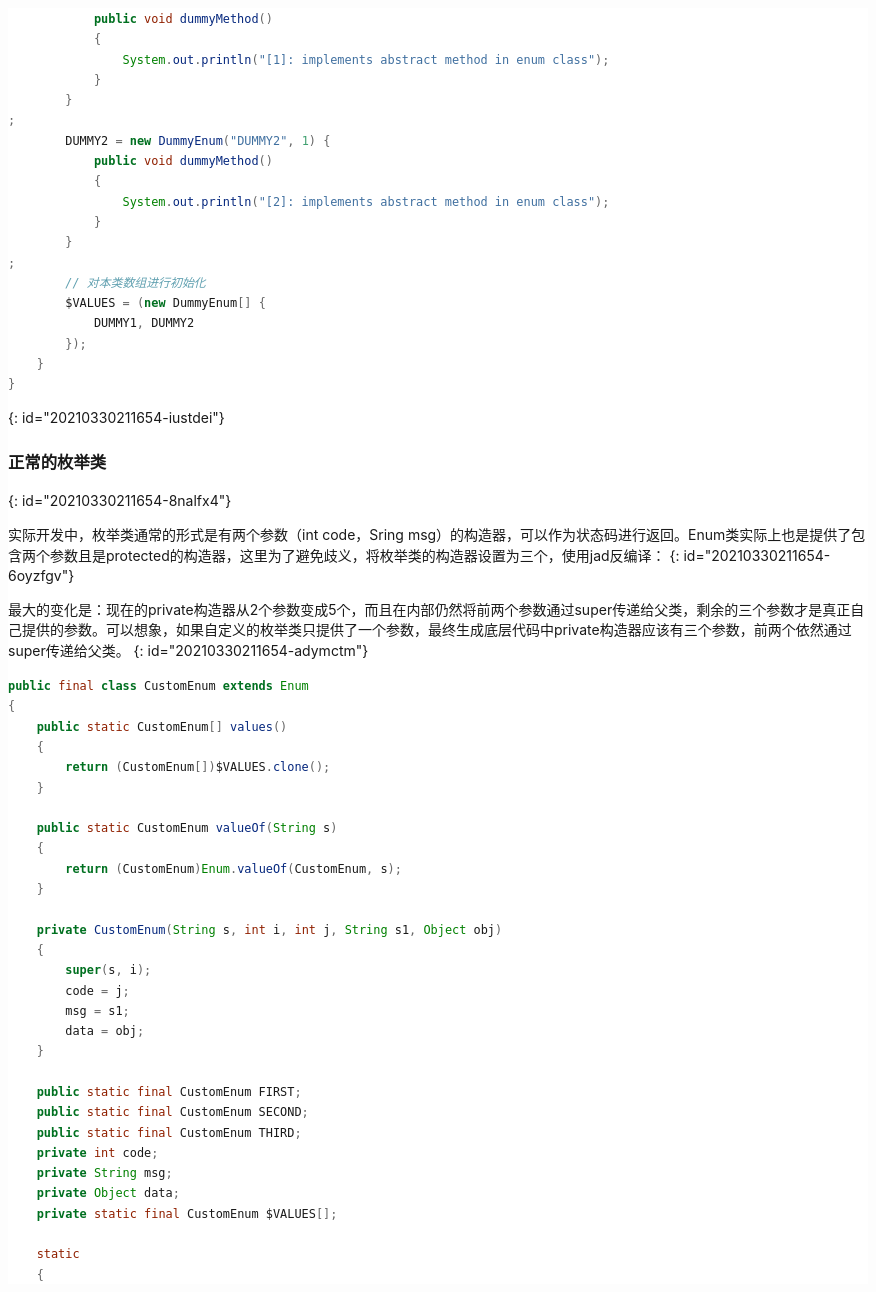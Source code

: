 ```java
            public void dummyMethod()
            {
                System.out.println("[1]: implements abstract method in enum class");
            }
        }
;
        DUMMY2 = new DummyEnum("DUMMY2", 1) {
            public void dummyMethod()
            {
                System.out.println("[2]: implements abstract method in enum class");
            }
        }
;
		// 对本类数组进行初始化
        $VALUES = (new DummyEnum[] {
            DUMMY1, DUMMY2
        });
    }
}
```
{: id="20210330211654-iustdei"}

### 正常的枚举类
{: id="20210330211654-8nalfx4"}

实际开发中，枚举类通常的形式是有两个参数（int code，Sring msg）的构造器，可以作为状态码进行返回。Enum类实际上也是提供了包含两个参数且是protected的构造器，这里为了避免歧义，将枚举类的构造器设置为三个，使用jad反编译：
{: id="20210330211654-6oyzfgv"}

最大的变化是：现在的private构造器从2个参数变成5个，而且在内部仍然将前两个参数通过super传递给父类，剩余的三个参数才是真正自己提供的参数。可以想象，如果自定义的枚举类只提供了一个参数，最终生成底层代码中private构造器应该有三个参数，前两个依然通过super传递给父类。
{: id="20210330211654-adymctm"}

```java
public final class CustomEnum extends Enum
{
    public static CustomEnum[] values()
    {
        return (CustomEnum[])$VALUES.clone();
    }

    public static CustomEnum valueOf(String s)
    {
        return (CustomEnum)Enum.valueOf(CustomEnum, s);
    }

    private CustomEnum(String s, int i, int j, String s1, Object obj)
    {
        super(s, i);
        code = j;
        msg = s1;
        data = obj;
    }

    public static final CustomEnum FIRST;
    public static final CustomEnum SECOND;
    public static final CustomEnum THIRD;
    private int code;
    private String msg;
    private Object data;
    private static final CustomEnum $VALUES[];

    static 
    {
```